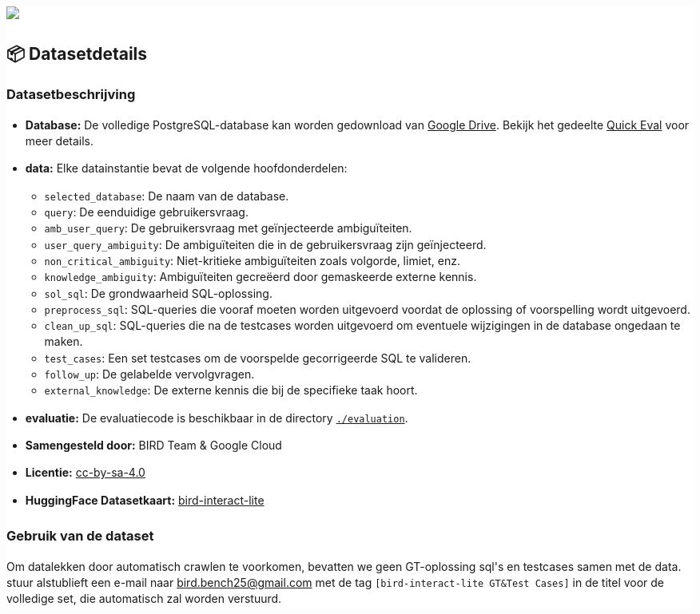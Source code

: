 <p align="center">
  <img src="https://raw.githubusercontent.com/bird-bench/BIRD-Interact/main/materials/interaction_scaling_law.png" 
       style="width: 100%; min-width: 100px; display: block; margin: auto; ">
</p>

## 📦 Datasetdetails

### Datasetbeschrijving

- **Database:** De volledige PostgreSQL-database kan worden gedownload van [Google Drive](https://drive.google.com/file/d/1KABce6czIqL9kMyIX7i-_A0CIQoDnmyW/view). Bekijk het gedeelte [Quick Eval](#quick-eval) voor meer details.
- **data:** Elke datainstantie bevat de volgende hoofdonderdelen:
   - `selected_database`: De naam van de database.  
   - `query`: De eenduidige gebruikersvraag.  
   - `amb_user_query`: De gebruikersvraag met geïnjecteerde ambiguïteiten.
   - `user_query_ambiguity`: De ambiguïteiten die in de gebruikersvraag zijn geïnjecteerd.
   - `non_critical_ambiguity`: Niet-kritieke ambiguïteiten zoals volgorde, limiet, enz.
   - `knowledge_ambiguity`: Ambiguïteiten gecreëerd door gemaskeerde externe kennis. 
   - `sol_sql`: De grondwaarheid SQL-oplossing.  
   - `preprocess_sql`: SQL-queries die vooraf moeten worden uitgevoerd voordat de oplossing of voorspelling wordt uitgevoerd.  
   - `clean_up_sql`: SQL-queries die na de testcases worden uitgevoerd om eventuele wijzigingen in de database ongedaan te maken.  
   - `test_cases`: Een set testcases om de voorspelde gecorrigeerde SQL te valideren.
   - `follow_up`: De gelabelde vervolgvragen.
   - `external_knowledge`: De externe kennis die bij de specifieke taak hoort.

- **evaluatie:** De evaluatiecode is beschikbaar in de directory [`./evaluation`](./evaluation).
- **Samengesteld door:** BIRD Team & Google Cloud
- **Licentie:** [cc-by-sa-4.0](https://creativecommons.org/licenses/by-sa/4.0/)
- **HuggingFace Datasetkaart:** [bird-interact-lite](https://huggingface.co/datasets/birdsql/bird-interact-lite)

### Gebruik van de dataset

Om datalekken door automatisch crawlen te voorkomen, bevatten we geen GT-oplossing sql's en testcases samen met de data.
stuur alstublieft een e-mail naar [bird.bench25@gmail.com](https://raw.githubusercontent.com/bird-bench/BIRD-Interact/main/mailto:bird.bench25@gmail.com) met de tag `[bird-interact-lite GT&Test Cases]` in de titel voor de volledige set, die automatisch zal worden verstuurd.


<!-- ### Gebruik de dataset van HuggingFace

U kunt de dataset van HuggingFace downloaden met het volgende commando:
```bash
from datasets import load_dataset
# Load the flash version of the dataset
dataset = load_dataset("birdsql/bird-interact-lite")
print(dataset["lite"][0])

# Load the full version of the dataset (coming soon)
dataset = load_dataset("birdsql/bird-interact-full")
print(dataset["full"][0])
```
Of je kunt het meegeleverde script gebruiken om de volledige versie van de dataset te downloaden en deze op te splitsen in verschillende dialecten.
